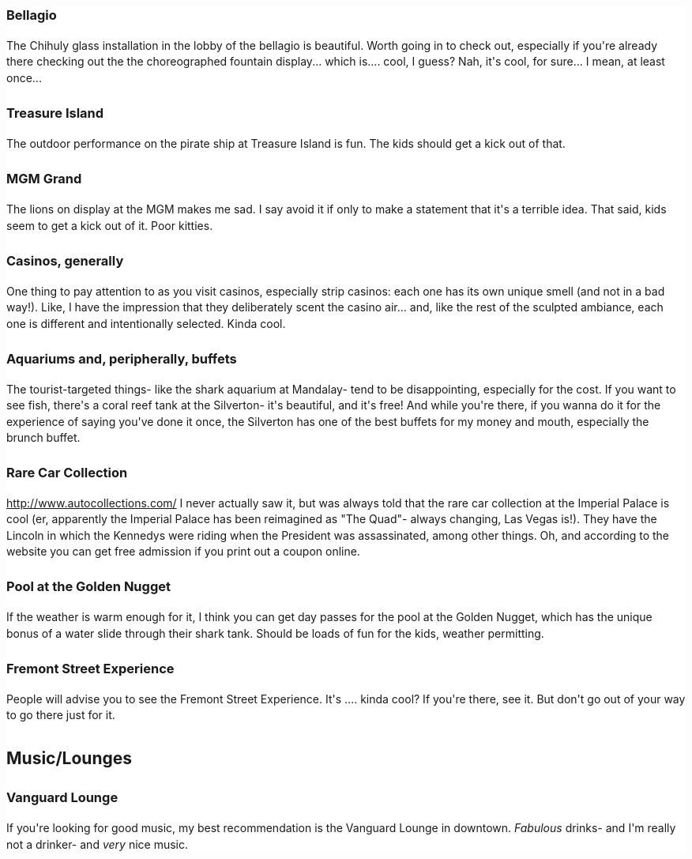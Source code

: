 ### Bellagio
The Chihuly glass installation in the lobby of the bellagio is beautiful. Worth going in to check out, especially if you're already there checking out the the choreographed fountain display... which is.... cool, I guess? Nah, it's cool, for sure... I mean, at least once...

### Treasure Island
The outdoor performance on the pirate ship at Treasure Island is fun. The kids should get a kick out of that.

### MGM Grand
The lions on display at the MGM makes me sad. I say avoid it if only to make a statement that it's a terrible idea. That said, kids seem to get a kick out of it. Poor kitties.

### Casinos, generally
One thing to pay attention to as you visit casinos, especially strip casinos: each one has its own unique smell (and not in a bad way!). Like, I have the impression that they deliberately scent the casino air... and, like the rest of the sculpted ambiance, each one is different and intentionally selected. Kinda cool.

### Aquariums and, peripherally, buffets
The tourist-targeted things- like the shark aquarium at Mandalay- tend to be disappointing, especially for the cost. If you want to see fish, there's a coral reef tank at the Silverton- it's beautiful, and it's free! And while you're there, if you wanna do it for the experience of saying you've done it once, the Silverton has one of the best buffets for my money and mouth, especially the brunch buffet.

### Rare Car Collection
http://www.autocollections.com/
I never actually saw it, but was always told that the rare car collection at the Imperial Palace is cool (er, apparently the Imperial Palace has been reimagined as "The Quad"- always changing, Las Vegas is!). They have the Lincoln in which the Kennedys were riding when the President was assassinated, among other things. Oh, and according to the website you can get free admission if you print out a coupon online.

### Pool at the Golden Nugget
If the weather is warm enough for it, I think you can get day passes for the pool at the Golden Nugget, which has the unique bonus of a water slide through their shark tank. Should be loads of fun for the kids, weather permitting.

### Fremont Street Experience
People will advise you to see the Fremont Street Experience. It's .... kinda cool? If you're there, see it. But don't go out of your way to go there just for it.

## Music/Lounges
### Vanguard Lounge
If you're looking for good music, my best recommendation is the Vanguard Lounge in downtown. _Fabulous_ drinks- and I'm really not a drinker- and _very_ nice music.
